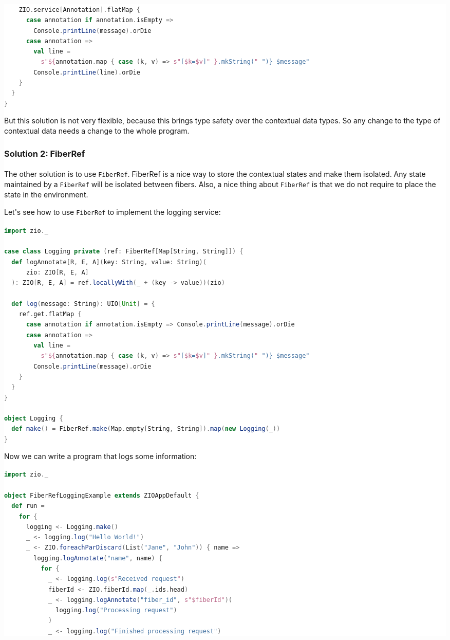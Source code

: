 ```scala mdoc:compile-only
    ZIO.service[Annotation].flatMap {
      case annotation if annotation.isEmpty => 
        Console.printLine(message).orDie
      case annotation =>
        val line =
          s"${annotation.map { case (k, v) => s"[$k=$v]" }.mkString(" ")} $message"
        Console.printLine(line).orDie
    }
  }
}
```

But this solution is not very flexible, because this brings type safety over the contextual data types. So any change to the type of contextual data needs a change to the whole program.

### Solution 2: FiberRef

The other solution is to use `FiberRef`. FiberRef is a nice way to store the contextual states and make them isolated. Any state maintained by a `FiberRef` will be isolated between fibers. Also, a nice thing about `FiberRef` is that we do not require to place the state in the environment.

Let's see how to use `FiberRef` to implement the logging service:

```scala mdoc:silent
import zio._

case class Logging private (ref: FiberRef[Map[String, String]]) {
  def logAnnotate[R, E, A](key: String, value: String)(
      zio: ZIO[R, E, A]
  ): ZIO[R, E, A] = ref.locallyWith(_ + (key -> value))(zio)

  def log(message: String): UIO[Unit] = {
    ref.get.flatMap {
      case annotation if annotation.isEmpty => Console.printLine(message).orDie
      case annotation =>
        val line =
          s"${annotation.map { case (k, v) => s"[$k=$v]" }.mkString(" ")} $message"
        Console.printLine(message).orDie
    }
  }
}

object Logging {
  def make() = FiberRef.make(Map.empty[String, String]).map(new Logging(_))
}
```

Now we can write a program that logs some information:

```scala mdoc:compile-only
import zio._

object FiberRefLoggingExample extends ZIOAppDefault {
  def run =
    for {
      logging <- Logging.make()
      _ <- logging.log("Hello World!")
      _ <- ZIO.foreachParDiscard(List("Jane", "John")) { name =>
        logging.logAnnotate("name", name) {
          for {
            _ <- logging.log(s"Received request")
            fiberId <- ZIO.fiberId.map(_.ids.head)
            _ <- logging.logAnnotate("fiber_id", s"$fiberId")(
              logging.log("Processing request")
            )
            _ <- logging.log("Finished processing request")
```